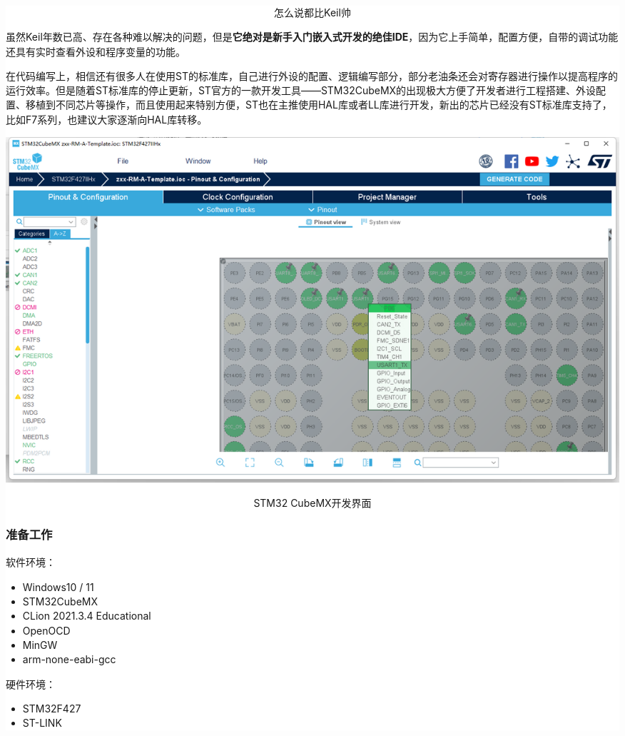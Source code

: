 <center>怎么说都比Keil帅</center>

虽然Keil年数已高、存在各种难以解决的问题，但是**它绝对是新手入门嵌入式开发的绝佳IDE**，因为它上手简单，配置方便，自带的调试功能还具有实时查看外设和程序变量的功能。

在代码编写上，相信还有很多人在使用ST的标准库，自己进行外设的配置、逻辑编写部分，部分老油条还会对寄存器进行操作以提高程序的运行效率。但是随着ST标准库的停止更新，ST官方的一款开发工具——STM32CubeMX的出现极大方便了开发者进行工程搭建、外设配置、移植到不同芯片等操作，而且使用起来特别方便，ST也在主推使用HAL库或者LL库进行开发，新出的芯片已经没有ST标准库支持了，比如F7系列，也建议大家逐渐向HAL库转移。

![cube](./assets/CLion-STM32/cube.png)

<center>STM32 CubeMX开发界面</center>

### 准备工作

软件环境：

- Windows10 / 11
- STM32CubeMX
- CLion 2021.3.4 Educational
- OpenOCD
- MinGW
- arm-none-eabi-gcc



硬件环境：

- STM32F427
- ST-LINK


